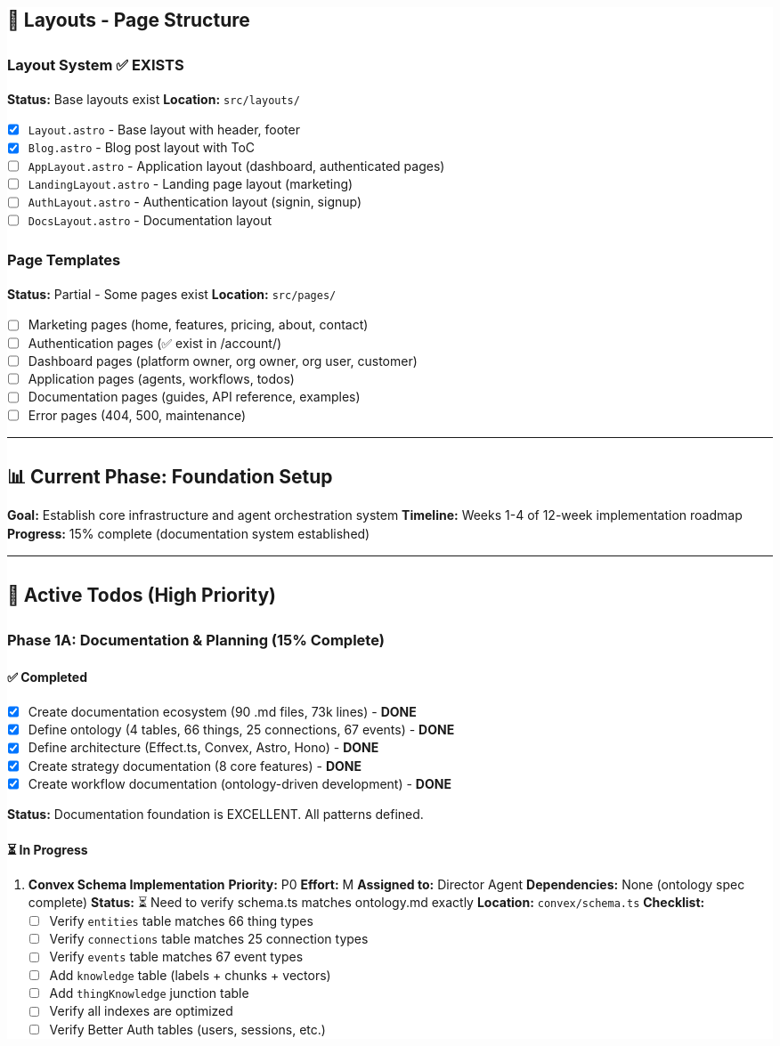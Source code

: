 
## 📐 Layouts - Page Structure

### Layout System ✅ EXISTS
**Status:** Base layouts exist
**Location:** `src/layouts/`
- [x] `Layout.astro` - Base layout with header, footer
- [x] `Blog.astro` - Blog post layout with ToC
- [ ] `AppLayout.astro` - Application layout (dashboard, authenticated pages)
- [ ] `LandingLayout.astro` - Landing page layout (marketing)
- [ ] `AuthLayout.astro` - Authentication layout (signin, signup)
- [ ] `DocsLayout.astro` - Documentation layout

### Page Templates
**Status:** Partial - Some pages exist
**Location:** `src/pages/`
- [ ] Marketing pages (home, features, pricing, about, contact)
- [ ] Authentication pages (✅ exist in /account/)
- [ ] Dashboard pages (platform owner, org owner, org user, customer)
- [ ] Application pages (agents, workflows, todos)
- [ ] Documentation pages (guides, API reference, examples)
- [ ] Error pages (404, 500, maintenance)

---

## 📊 Current Phase: Foundation Setup

**Goal:** Establish core infrastructure and agent orchestration system
**Timeline:** Weeks 1-4 of 12-week implementation roadmap
**Progress:** 15% complete (documentation system established)

---

## 🎯 Active Todos (High Priority)

### Phase 1A: Documentation & Planning (15% Complete)

#### ✅ Completed
- [x] Create documentation ecosystem (90 .md files, 73k lines) - **DONE**
- [x] Define ontology (4 tables, 66 things, 25 connections, 67 events) - **DONE**
- [x] Define architecture (Effect.ts, Convex, Astro, Hono) - **DONE**
- [x] Create strategy documentation (8 core features) - **DONE**
- [x] Create workflow documentation (ontology-driven development) - **DONE**

**Status:** Documentation foundation is EXCELLENT. All patterns defined.

#### ⏳ In Progress
1. **Convex Schema Implementation**
   **Priority:** P0
   **Effort:** M
   **Assigned to:** Director Agent
   **Dependencies:** None (ontology spec complete)
   **Status:** ⏳ Need to verify schema.ts matches ontology.md exactly
   **Location:** `convex/schema.ts`
   **Checklist:**
   - [ ] Verify `entities` table matches 66 thing types
   - [ ] Verify `connections` table matches 25 connection types
   - [ ] Verify `events` table matches 67 event types
   - [ ] Add `knowledge` table (labels + chunks + vectors)
   - [ ] Add `thingKnowledge` junction table
   - [ ] Verify all indexes are optimized
   - [ ] Verify Better Auth tables (users, sessions, etc.)